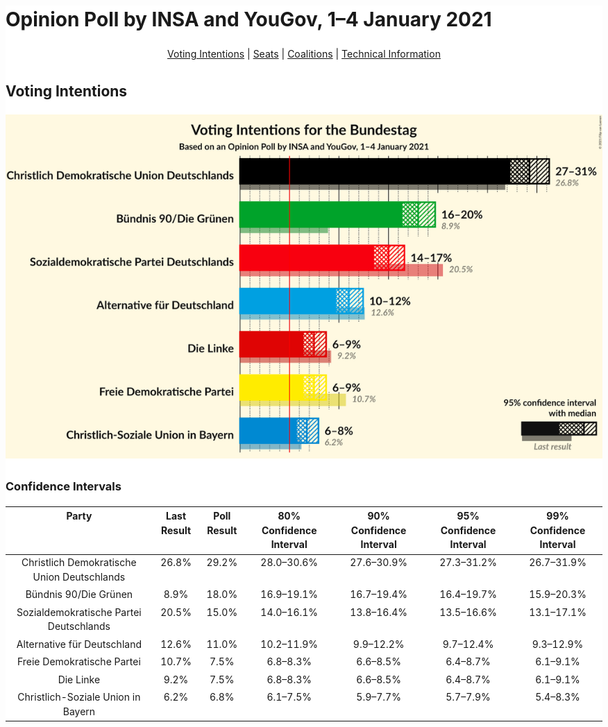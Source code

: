 # Opinion Poll by INSA and YouGov, 1–4 January 2021

<p align="center"><a href="#voting-intentions">Voting Intentions</a> | <a href="#seats">Seats</a> | <a href="#coalitions">Coalitions</a> | <a href="#technical-information">Technical Information</a></p>

## Voting Intentions

![Graph with voting intentions not yet produced](2021-01-04-INSAandYouGov.png "Voting Intentions")

### Confidence Intervals

| Party | Last Result | Poll Result | 80% Confidence Interval | 90% Confidence Interval | 95% Confidence Interval | 99% Confidence Interval |
|:-----:|:-----------:|:-----------:|:-----------------------:|:-----------------------:|:-----------------------:|:-----------------------:|
| Christlich Demokratische Union Deutschlands | 26.8% | 29.2% | 28.0–30.6% |27.6–30.9% |27.3–31.2% |26.7–31.9% |
| Bündnis 90/Die Grünen | 8.9% | 18.0% | 16.9–19.1% |16.7–19.4% |16.4–19.7% |15.9–20.3% |
| Sozialdemokratische Partei Deutschlands | 20.5% | 15.0% | 14.0–16.1% |13.8–16.4% |13.5–16.6% |13.1–17.1% |
| Alternative für Deutschland | 12.6% | 11.0% | 10.2–11.9% |9.9–12.2% |9.7–12.4% |9.3–12.9% |
| Freie Demokratische Partei | 10.7% | 7.5% | 6.8–8.3% |6.6–8.5% |6.4–8.7% |6.1–9.1% |
| Die Linke | 9.2% | 7.5% | 6.8–8.3% |6.6–8.5% |6.4–8.7% |6.1–9.1% |
| Christlich-Soziale Union in Bayern | 6.2% | 6.8% | 6.1–7.5% |5.9–7.7% |5.7–7.9% |5.4–8.3% |
